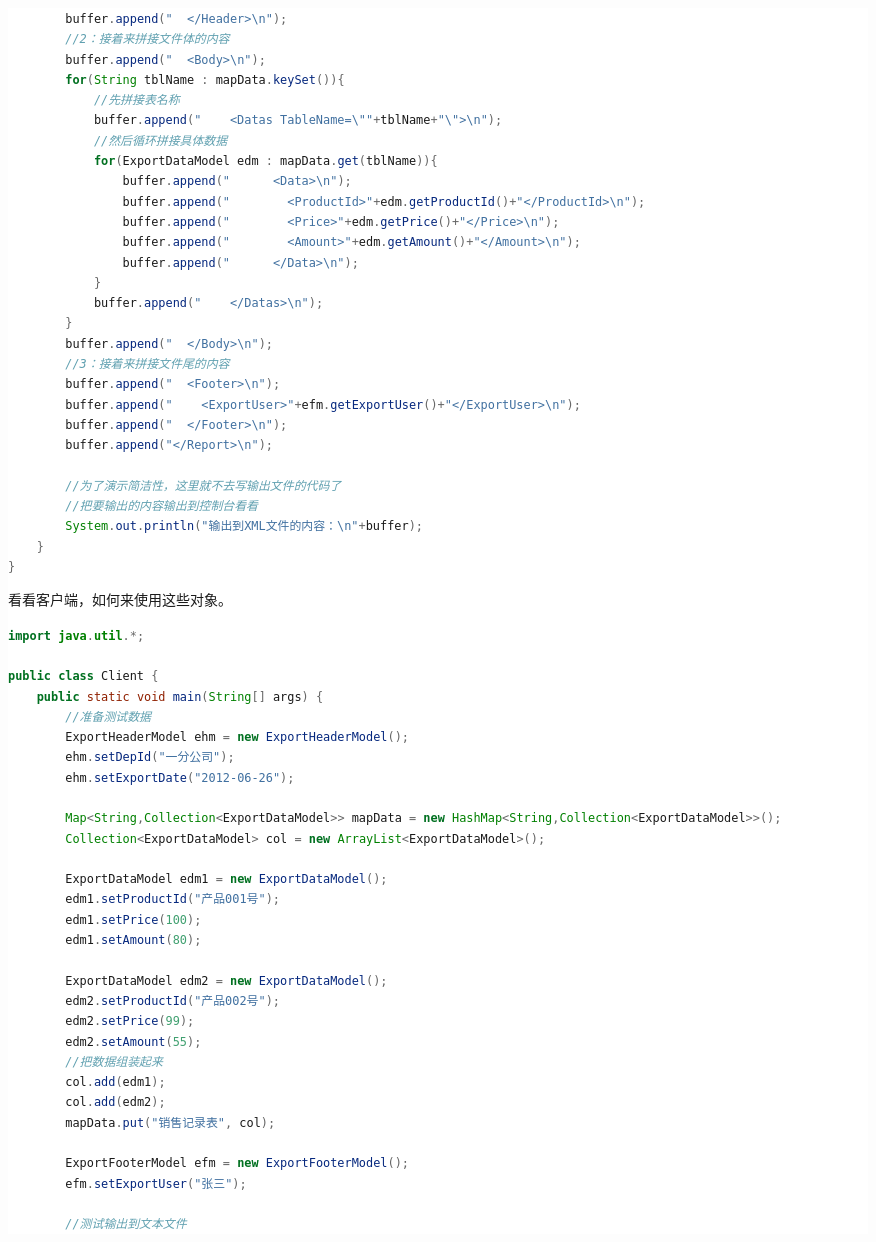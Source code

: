 ```java
		buffer.append("  </Header>\n");
		//2：接着来拼接文件体的内容
		buffer.append("  <Body>\n");
		for(String tblName : mapData.keySet()){
			//先拼接表名称
			buffer.append("    <Datas TableName=\""+tblName+"\">\n");
			//然后循环拼接具体数据
			for(ExportDataModel edm : mapData.get(tblName)){
				buffer.append("      <Data>\n");
				buffer.append("        <ProductId>"+edm.getProductId()+"</ProductId>\n");
				buffer.append("        <Price>"+edm.getPrice()+"</Price>\n");
				buffer.append("        <Amount>"+edm.getAmount()+"</Amount>\n");
				buffer.append("      </Data>\n");
			}
			buffer.append("    </Datas>\n");
		}
		buffer.append("  </Body>\n");
		//3：接着来拼接文件尾的内容
		buffer.append("  <Footer>\n");
		buffer.append("    <ExportUser>"+efm.getExportUser()+"</ExportUser>\n");
		buffer.append("  </Footer>\n");
		buffer.append("</Report>\n");
		
		//为了演示简洁性，这里就不去写输出文件的代码了
		//把要输出的内容输出到控制台看看
		System.out.println("输出到XML文件的内容：\n"+buffer);
	}
}
```

看看客户端，如何来使用这些对象。

```java
import java.util.*;

public class Client {
	public static void main(String[] args) {
		//准备测试数据
		ExportHeaderModel ehm = new ExportHeaderModel();
		ehm.setDepId("一分公司");
		ehm.setExportDate("2012-06-26");
		
		Map<String,Collection<ExportDataModel>> mapData = new HashMap<String,Collection<ExportDataModel>>();
		Collection<ExportDataModel> col = new ArrayList<ExportDataModel>();
		
		ExportDataModel edm1 = new ExportDataModel();
		edm1.setProductId("产品001号");
		edm1.setPrice(100);
		edm1.setAmount(80);
		
		ExportDataModel edm2 = new ExportDataModel();
		edm2.setProductId("产品002号");
		edm2.setPrice(99);
		edm2.setAmount(55);		
		//把数据组装起来
		col.add(edm1);
		col.add(edm2);		
		mapData.put("销售记录表", col);
		
		ExportFooterModel efm = new ExportFooterModel();
		efm.setExportUser("张三");
		
		//测试输出到文本文件
```